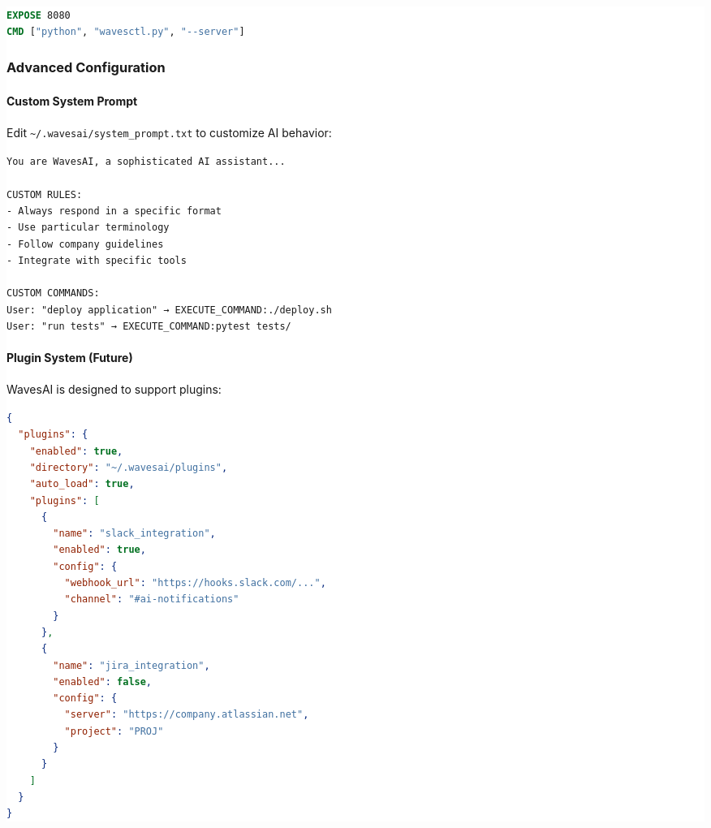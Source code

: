 ```dockerfile
EXPOSE 8080
CMD ["python", "wavesctl.py", "--server"]
```

### Advanced Configuration

#### Custom System Prompt

Edit `~/.wavesai/system_prompt.txt` to customize AI behavior:

```
You are WavesAI, a sophisticated AI assistant...

CUSTOM RULES:
- Always respond in a specific format
- Use particular terminology
- Follow company guidelines
- Integrate with specific tools

CUSTOM COMMANDS:
User: "deploy application" → EXECUTE_COMMAND:./deploy.sh
User: "run tests" → EXECUTE_COMMAND:pytest tests/
```

#### Plugin System (Future)

WavesAI is designed to support plugins:

```json
{
  "plugins": {
    "enabled": true,
    "directory": "~/.wavesai/plugins",
    "auto_load": true,
    "plugins": [
      {
        "name": "slack_integration",
        "enabled": true,
        "config": {
          "webhook_url": "https://hooks.slack.com/...",
          "channel": "#ai-notifications"
        }
      },
      {
        "name": "jira_integration",
        "enabled": false,
        "config": {
          "server": "https://company.atlassian.net",
          "project": "PROJ"
        }
      }
    ]
  }
}
```
